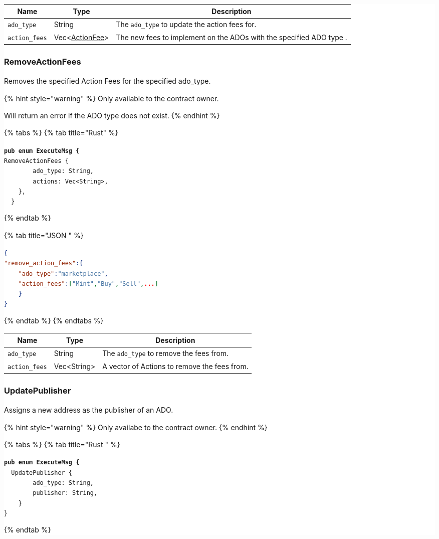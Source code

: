 | Name          | Type                                             | Description                                                         |
| ------------- | ------------------------------------------------ | ------------------------------------------------------------------- |
| `ado_type`    | String                                           | The `ado_type` to update the action fees for.                       |
| `action_fees` | Vec<[ActionFee](andromeda-factory.md#actionfee)> | The new fees to implement on the ADOs with the specified ADO type . |

### RemoveActionFees

Removes the specified Action Fees for the specified ado\_type.&#x20;

{% hint style="warning" %}
Only available to the contract owner.&#x20;

Will return an error if the ADO type does not exist.
{% endhint %}

{% tabs %}
{% tab title="Rust" %}
<pre class="language-rust"><code class="lang-rust"><strong>pub enum ExecuteMsg {
</strong>RemoveActionFees {
        ado_type: String,
        actions: Vec&#x3C;String>,
    },
  }
</code></pre>
{% endtab %}

{% tab title="JSON " %}
```json
{
"remove_action_fees":{
    "ado_type":"marketplace",
    "action_fees":["Mint","Buy","Sell",...]
    }
}
```
{% endtab %}
{% endtabs %}

| Name          | Type         | Description                                   |
| ------------- | ------------ | --------------------------------------------- |
| `ado_type`    | String       | The `ado_type` to  remove the fees from.      |
| `action_fees` | Vec\<String> | A vector of Actions to remove the fees from.  |

### UpdatePublisher

Assigns a new address as the publisher of an ADO.

{% hint style="warning" %}
Only availabe to the contract owner.
{% endhint %}

{% tabs %}
{% tab title="Rust " %}
<pre class="language-rust"><code class="lang-rust"><strong>pub enum ExecuteMsg {  
</strong>  UpdatePublisher {
        ado_type: String,
        publisher: String,
    }
}
</code></pre>
{% endtab %}
